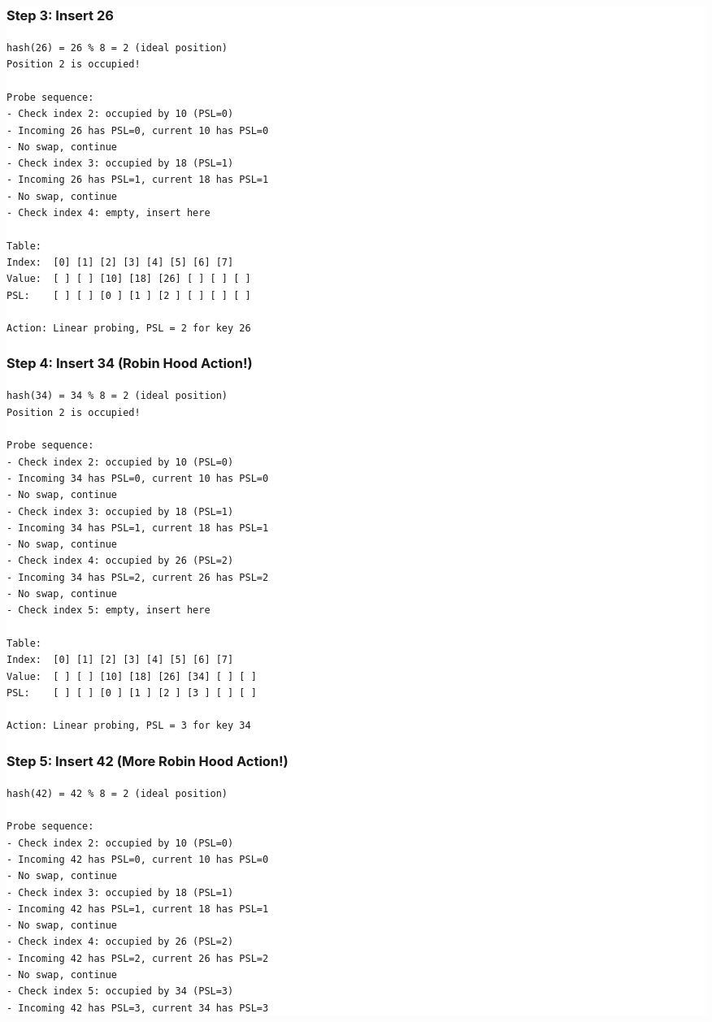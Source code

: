 ### Step 3: Insert 26
```
hash(26) = 26 % 8 = 2 (ideal position)
Position 2 is occupied!

Probe sequence:
- Check index 2: occupied by 10 (PSL=0)
- Incoming 26 has PSL=0, current 10 has PSL=0
- No swap, continue
- Check index 3: occupied by 18 (PSL=1)
- Incoming 26 has PSL=1, current 18 has PSL=1
- No swap, continue  
- Check index 4: empty, insert here

Table:
Index:  [0] [1] [2] [3] [4] [5] [6] [7]
Value:  [ ] [ ] [10] [18] [26] [ ] [ ] [ ]
PSL:    [ ] [ ] [0 ] [1 ] [2 ] [ ] [ ] [ ]

Action: Linear probing, PSL = 2 for key 26
```

### Step 4: Insert 34 (Robin Hood Action!)
```
hash(34) = 34 % 8 = 2 (ideal position)
Position 2 is occupied!

Probe sequence:
- Check index 2: occupied by 10 (PSL=0)
- Incoming 34 has PSL=0, current 10 has PSL=0
- No swap, continue
- Check index 3: occupied by 18 (PSL=1)  
- Incoming 34 has PSL=1, current 18 has PSL=1
- No swap, continue
- Check index 4: occupied by 26 (PSL=2)
- Incoming 34 has PSL=2, current 26 has PSL=2
- No swap, continue
- Check index 5: empty, insert here

Table:
Index:  [0] [1] [2] [3] [4] [5] [6] [7]
Value:  [ ] [ ] [10] [18] [26] [34] [ ] [ ]
PSL:    [ ] [ ] [0 ] [1 ] [2 ] [3 ] [ ] [ ]

Action: Linear probing, PSL = 3 for key 34
```

### Step 5: Insert 42 (More Robin Hood Action!)
```
hash(42) = 42 % 8 = 2 (ideal position)

Probe sequence:
- Check index 2: occupied by 10 (PSL=0)
- Incoming 42 has PSL=0, current 10 has PSL=0
- No swap, continue
- Check index 3: occupied by 18 (PSL=1)
- Incoming 42 has PSL=1, current 18 has PSL=1  
- No swap, continue
- Check index 4: occupied by 26 (PSL=2)
- Incoming 42 has PSL=2, current 26 has PSL=2
- No swap, continue
- Check index 5: occupied by 34 (PSL=3)
- Incoming 42 has PSL=3, current 34 has PSL=3
```